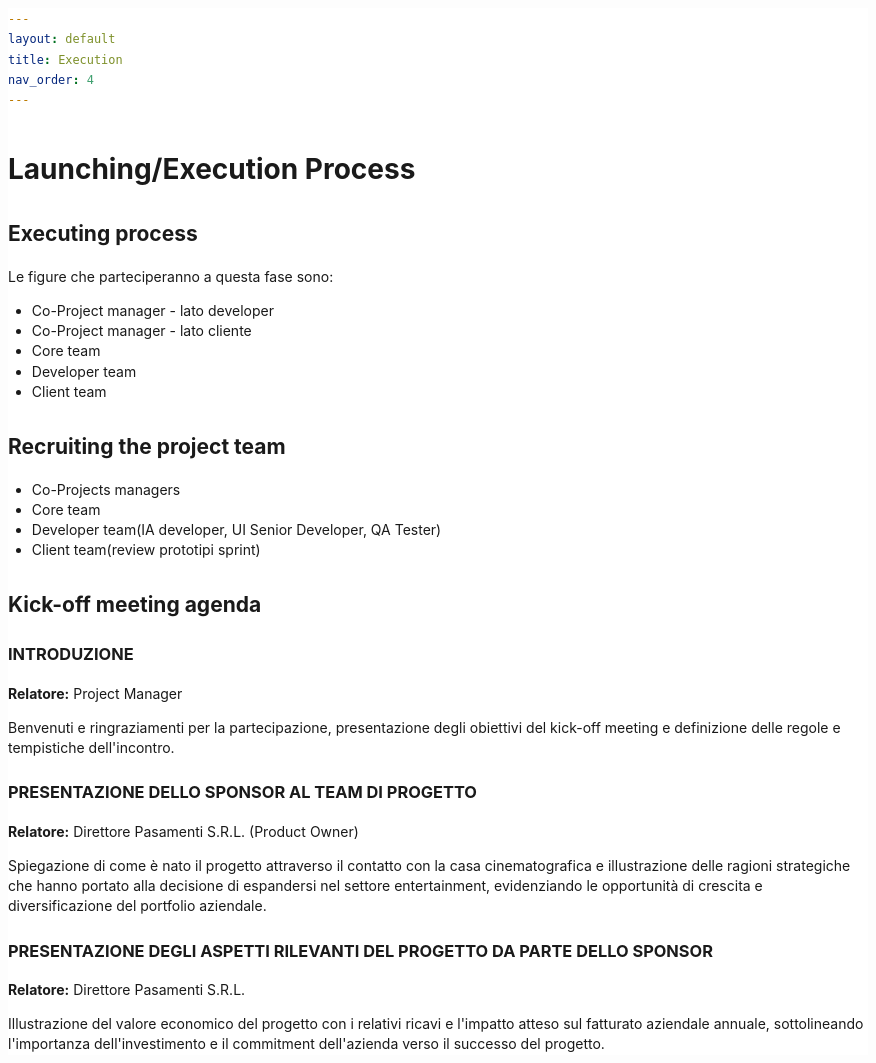 ```yaml
---
layout: default
title: Execution
nav_order: 4
---
```


# Launching/Execution Process

## Executing process

Le figure che parteciperanno a questa fase sono:

- Co-Project manager - lato developer  
- Co-Project manager - lato cliente
- Core team
- Developer team
- Client team

## Recruiting the project team

- Co-Projects managers
- Core team
- Developer team(IA developer, UI Senior Developer, QA Tester)
- Client team(review prototipi sprint)

## Kick-off meeting agenda 

### INTRODUZIONE
**Relatore:** Project Manager

Benvenuti e ringraziamenti per la partecipazione, presentazione degli obiettivi del kick-off meeting e definizione 
delle regole e tempistiche dell'incontro.

### PRESENTAZIONE DELLO SPONSOR AL TEAM DI PROGETTO
**Relatore:** Direttore Pasamenti S.R.L. (Product Owner)

Spiegazione di come è nato il progetto attraverso il contatto con la casa cinematografica e illustrazione delle 
ragioni strategiche che hanno portato alla decisione di espandersi nel settore entertainment, evidenziando le 
opportunità di crescita e diversificazione del portfolio aziendale.

### PRESENTAZIONE DEGLI ASPETTI RILEVANTI DEL PROGETTO DA PARTE DELLO SPONSOR
**Relatore:** Direttore Pasamenti S.R.L.

Illustrazione del valore economico del progetto con i relativi ricavi e l'impatto atteso sul fatturato aziendale 
annuale, sottolineando l'importanza dell'investimento e il commitment dell'azienda verso il successo del progetto.
